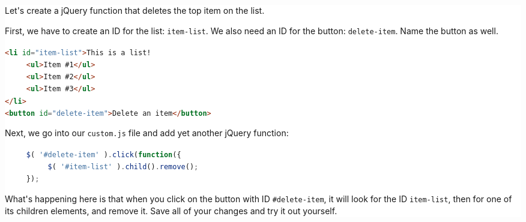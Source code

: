 Let's create a jQuery function that deletes the top item on the list. 

First, we have to create an ID for the list: `item-list`. We also need an ID for the button: `delete-item`. Name the button as well.
```html
<li id="item-list">This is a list!
     <ul>Item #1</ul> 
     <ul>Item #2</ul>
     <ul>Item #3</ul>
</li>
<button id="delete-item">Delete an item</button>
```

Next, we go into our `custom.js` file and add yet another jQuery function:

```javascript
     $( '#delete-item' ).click(function({
          $( '#item-list' ).child().remove();
     });
```

What's happening here is that when you click on the button with ID `#delete-item`, it will look for the ID `item-list`, then for one of its children elements, and remove it. Save all of your changes and try it out yourself.
